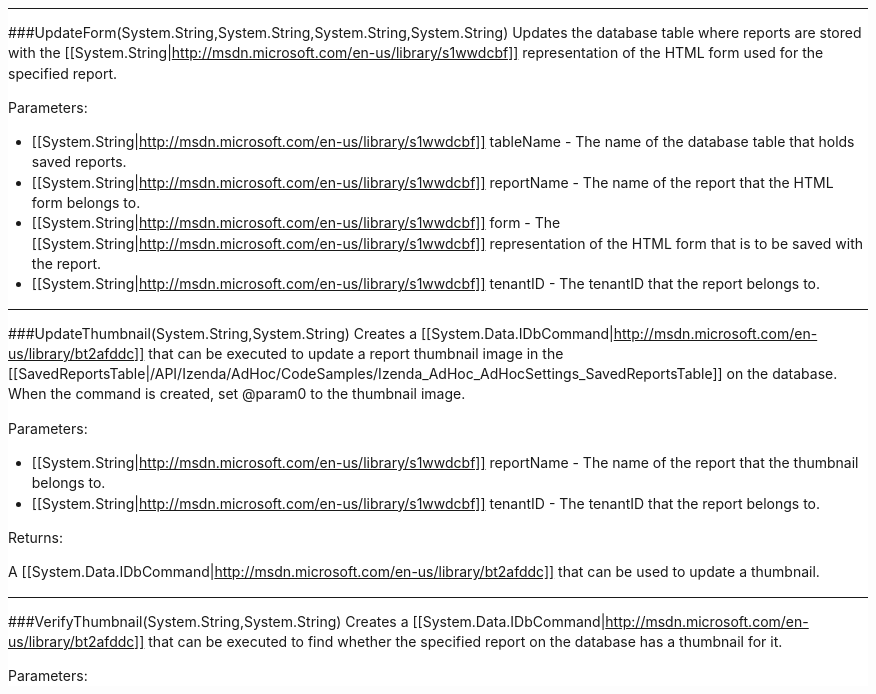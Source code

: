 




---


###UpdateForm(System.String,System.String,System.String,System.String)
Updates the database table where reports are stored with the [[System.String|http://msdn.microsoft.com/en-us/library/s1wwdcbf]] representation of the HTML form used for the specified report.

Parameters: 

* [[System.String|http://msdn.microsoft.com/en-us/library/s1wwdcbf]] tableName  - The name of the database table that holds saved reports.
* [[System.String|http://msdn.microsoft.com/en-us/library/s1wwdcbf]] reportName  - The name of the report that the HTML form belongs to.
* [[System.String|http://msdn.microsoft.com/en-us/library/s1wwdcbf]] form  - The [[System.String|http://msdn.microsoft.com/en-us/library/s1wwdcbf]] representation of the HTML form that is to be saved with the report.
* [[System.String|http://msdn.microsoft.com/en-us/library/s1wwdcbf]] tenantID  - The tenantID that the report belongs to.






---


###UpdateThumbnail(System.String,System.String)
Creates a [[System.Data.IDbCommand|http://msdn.microsoft.com/en-us/library/bt2afddc]] that can be executed to update a report thumbnail image in the [[SavedReportsTable|/API/Izenda/AdHoc/CodeSamples/Izenda_AdHoc_AdHocSettings_SavedReportsTable]] on the database. When the command is created, set @param0 to the thumbnail image.

Parameters: 

* [[System.String|http://msdn.microsoft.com/en-us/library/s1wwdcbf]] reportName  - The name of the report that the thumbnail belongs to.
* [[System.String|http://msdn.microsoft.com/en-us/library/s1wwdcbf]] tenantID  - The tenantID that the report belongs to.





Returns:

A [[System.Data.IDbCommand|http://msdn.microsoft.com/en-us/library/bt2afddc]] that can be used to update a thumbnail.


---


###VerifyThumbnail(System.String,System.String)
Creates a [[System.Data.IDbCommand|http://msdn.microsoft.com/en-us/library/bt2afddc]] that can be executed to find whether the specified report on the database has a thumbnail for it.

Parameters: 
